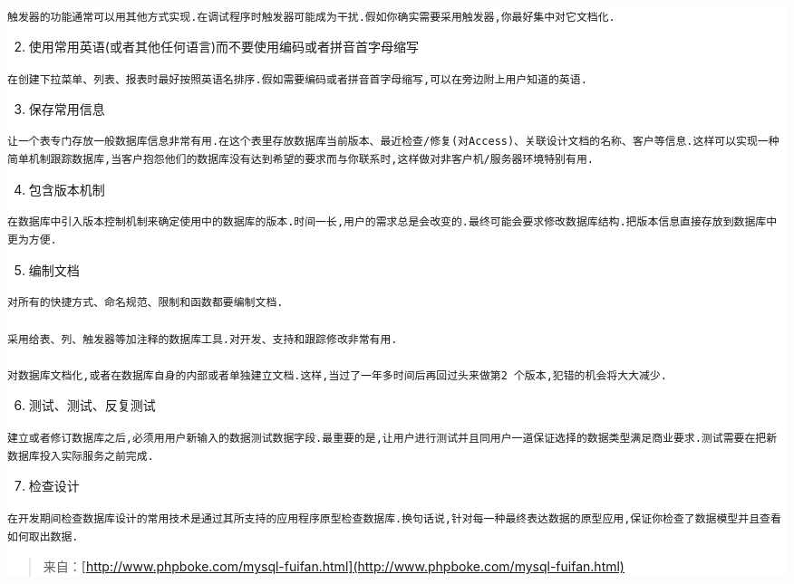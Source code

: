     触发器的功能通常可以用其他方式实现.在调试程序时触发器可能成为干扰.假如你确实需要采用触发器,你最好集中对它文档化.

  2) 使用常用英语(或者其他任何语言)而不要使用编码或者拼音首字母缩写

    在创建下拉菜单、列表、报表时最好按照英语名排序.假如需要编码或者拼音首字母缩写,可以在旁边附上用户知道的英语.

  3) 保存常用信息

    让一个表专门存放一般数据库信息非常有用.在这个表里存放数据库当前版本、最近检查/修复(对Access)、关联设计文档的名称、客户等信息.这样可以实现一种简单机制跟踪数据库,当客户抱怨他们的数据库没有达到希望的要求而与你联系时,这样做对非客户机/服务器环境特别有用.

  4) 包含版本机制

    在数据库中引入版本控制机制来确定使用中的数据库的版本.时间一长,用户的需求总是会改变的.最终可能会要求修改数据库结构.把版本信息直接存放到数据库中更为方便.

  5) 编制文档

    对所有的快捷方式、命名规范、限制和函数都要编制文档.

    采用给表、列、触发器等加注释的数据库工具.对开发、支持和跟踪修改非常有用.

    对数据库文档化,或者在数据库自身的内部或者单独建立文档.这样,当过了一年多时间后再回过头来做第2 个版本,犯错的机会将大大减少.

  6) 测试、测试、反复测试

    建立或者修订数据库之后,必须用用户新输入的数据测试数据字段.最重要的是,让用户进行测试并且同用户一道保证选择的数据类型满足商业要求.测试需要在把新数据库投入实际服务之前完成.

  7) 检查设计

    在开发期间检查数据库设计的常用技术是通过其所支持的应用程序原型检查数据库.换句话说,针对每一种最终表达数据的原型应用,保证你检查了数据模型并且查看如何取出数据.

>来自：[http://www.phpboke.com/mysql-fuifan.html](http://www.phpboke.com/mysql-fuifan.html)
